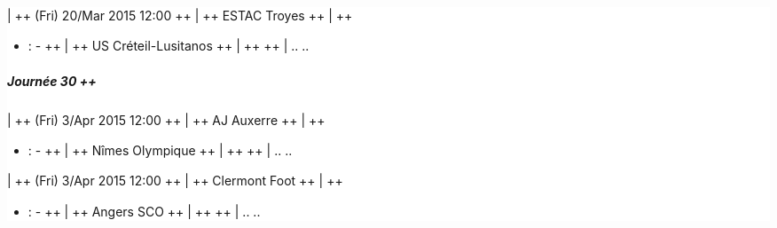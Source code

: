 | ++
(Fri) 20/Mar 2015 12:00  ++
| ++
ESTAC Troyes  ++
| ++
- : -  ++
| ++
US Créteil-Lusitanos   ++
| ++
   ++
|
.. 
..



##### Journée 30 ++




| ++
(Fri) 3/Apr 2015 12:00  ++
| ++
AJ Auxerre  ++
| ++
- : -  ++
| ++
Nîmes Olympique   ++
| ++
   ++
|
.. 
..

| ++
(Fri) 3/Apr 2015 12:00  ++
| ++
Clermont Foot  ++
| ++
- : -  ++
| ++
Angers SCO   ++
| ++
   ++
|
.. 
..

